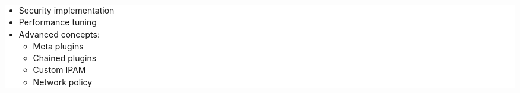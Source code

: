   - Security implementation
  - Performance tuning
- Advanced concepts:
  - Meta plugins
  - Chained plugins
  - Custom IPAM
  - Network policy 